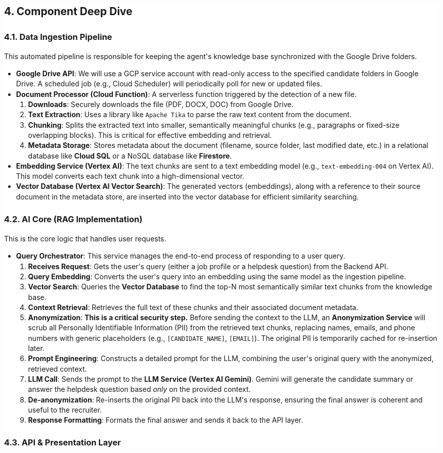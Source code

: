 ## 4. Component Deep Dive

### 4.1. Data Ingestion Pipeline

This automated pipeline is responsible for keeping the agent's knowledge base synchronized with the Google Drive folders.

- **Google Drive API**: We will use a GCP service account with read-only access to the specified candidate folders in Google Drive. A scheduled job (e.g., Cloud Scheduler) will periodically poll for new or updated files.
- **Document Processor (Cloud Function)**: A serverless function triggered by the detection of a new file.
  1. **Downloads**: Securely downloads the file (PDF, DOCX, DOC) from Google Drive.
  2. **Text Extraction**: Uses a library like `Apache Tika` to parse the raw text content from the document.
  3. **Chunking**: Splits the extracted text into smaller, semantically meaningful chunks (e.g., paragraphs or fixed-size overlapping blocks). This is critical for effective embedding and retrieval.
  4. **Metadata Storage**: Stores metadata about the document (filename, source folder, last modified date, etc.) in a relational database like **Cloud SQL** or a NoSQL database like **Firestore**.
- **Embedding Service (Vertex AI)**: The text chunks are sent to a text embedding model (e.g., `text-embedding-004` on Vertex AI). This model converts each text chunk into a high-dimensional vector.
- **Vector Database (Vertex AI Vector Search)**: The generated vectors (embeddings), along with a reference to their source document in the metadata store, are inserted into the vector database for efficient similarity searching.

### 4.2. AI Core (RAG Implementation)

This is the core logic that handles user requests.

- **Query Orchestrator**: This service manages the end-to-end process of responding to a user query.
  1. **Receives Request**: Gets the user's query (either a job profile or a helpdesk question) from the Backend API.
  2. **Query Embedding**: Converts the user's query into an embedding using the same model as the ingestion pipeline.
  3. **Vector Search**: Queries the **Vector Database** to find the top-N most semantically similar text chunks from the knowledge base.
  4. **Context Retrieval**: Retrieves the full text of these chunks and their associated document metadata.
  5. **Anonymization**: **This is a critical security step.** Before sending the context to the LLM, an **Anonymization Service** will scrub all Personally Identifiable Information (PII) from the retrieved text chunks, replacing names, emails, and phone numbers with generic placeholders (e.g., `[CANDIDATE_NAME]`, `[EMAIL]`). The original PII is temporarily cached for re-insertion later.
  6. **Prompt Engineering**: Constructs a detailed prompt for the LLM, combining the user's original query with the anonymized, retrieved context.
  7. **LLM Call**: Sends the prompt to the **LLM Service (Vertex AI Gemini)**. Gemini will generate the candidate summary or answer the helpdesk question based *only* on the provided context.
  8. **De-anonymization**: Re-inserts the original PII back into the LLM's response, ensuring the final answer is coherent and useful to the recruiter.
  9. **Response Formatting**: Formats the final answer and sends it back to the API layer.

### 4.3. API & Presentation Layer
